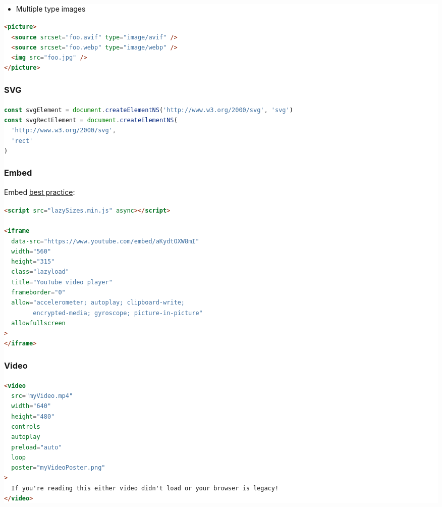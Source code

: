 - Multiple type images

```html
<picture>
  <source srcset="foo.avif" type="image/avif" />
  <source srcset="foo.webp" type="image/webp" />
  <img src="foo.jpg" />
</picture>
```

### SVG

```ts
const svgElement = document.createElementNS('http://www.w3.org/2000/svg', 'svg')
const svgRectElement = document.createElementNS(
  'http://www.w3.org/2000/svg',
  'rect'
)
```

### Embed

Embed [best practice](https://web.dev/embed-best-practices):

```html
<script src="lazySizes.min.js" async></script>

<iframe
  data-src="https://www.youtube.com/embed/aKydtOXW8mI"
  width="560"
  height="315"
  class="lazyload"
  title="YouTube video player"
  frameborder="0"
  allow="accelerometer; autoplay; clipboard-write;
        encrypted-media; gyroscope; picture-in-picture"
  allowfullscreen
>
</iframe>
```

### Video

```html
<video
  src="myVideo.mp4"
  width="640"
  height="480"
  controls
  autoplay
  preload="auto"
  loop
  poster="myVideoPoster.png"
>
  If you're reading this either video didn't load or your browser is legacy!
</video>
```
